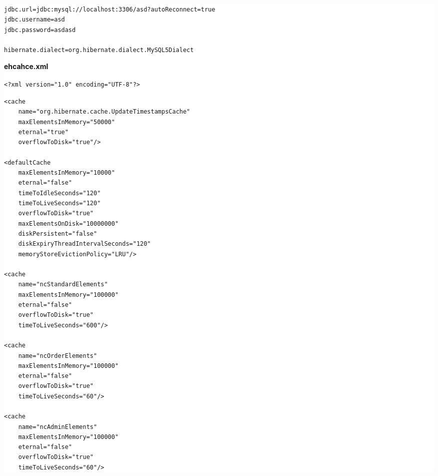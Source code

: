 ```
jdbc.url=jdbc:mysql://localhost:3306/asd?autoReconnect=true
jdbc.username=asd
jdbc.password=asdasd

hibernate.dialect=org.hibernate.dialect.MySQL5Dialect 
```

**ehcahce.xml**

```
<?xml version="1.0" encoding="UTF-8"?> 
```

```
<cache
    name="org.hibernate.cache.UpdateTimestampsCache"
    maxElementsInMemory="50000"
    eternal="true"
    overflowToDisk="true"/>

<defaultCache
    maxElementsInMemory="10000"
    eternal="false"
    timeToIdleSeconds="120"
    timeToLiveSeconds="120"
    overflowToDisk="true"
    maxElementsOnDisk="10000000"
    diskPersistent="false"
    diskExpiryThreadIntervalSeconds="120"
    memoryStoreEvictionPolicy="LRU"/>

<cache
    name="ncStandardElements"
    maxElementsInMemory="100000"
    eternal="false"
    overflowToDisk="true"
    timeToLiveSeconds="600"/>

<cache
    name="ncOrderElements"
    maxElementsInMemory="100000"
    eternal="false"
    overflowToDisk="true"
    timeToLiveSeconds="60"/>

<cache
    name="ncAdminElements"
    maxElementsInMemory="100000"
    eternal="false"
    overflowToDisk="true"
    timeToLiveSeconds="60"/> 
```
